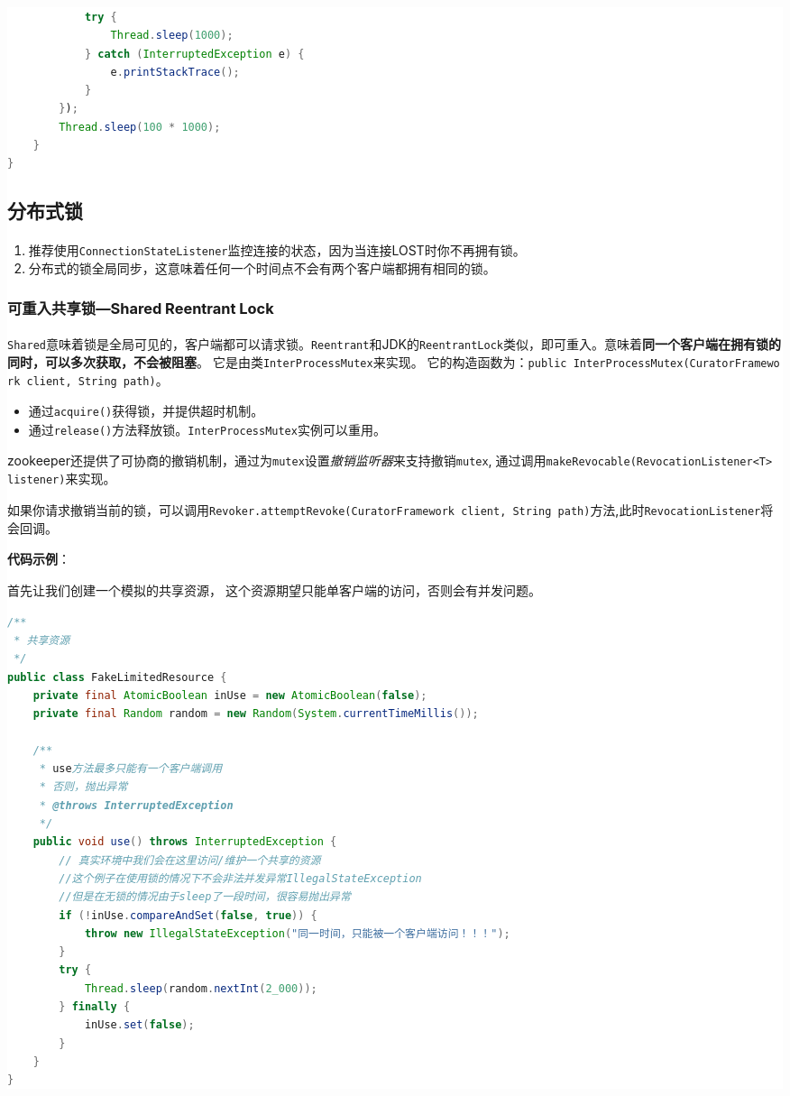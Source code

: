 ```java
            try {
                Thread.sleep(1000);
            } catch (InterruptedException e) {
                e.printStackTrace();
            }
        });
        Thread.sleep(100 * 1000);
    }
}
```

## 分布式锁

1. 推荐使用`ConnectionStateListener`监控连接的状态，因为当连接LOST时你不再拥有锁。
2. 分布式的锁全局同步，这意味着任何一个时间点不会有两个客户端都拥有相同的锁。

### 可重入共享锁—Shared Reentrant Lock

`Shared`意味着锁是全局可见的，客户端都可以请求锁。`Reentrant`和JDK的`ReentrantLock`类似，即可重入。意味着**同一个客户端在拥有锁的同时，可以多次获取，不会被阻塞**。 它是由类`InterProcessMutex`来实现。 它的构造函数为：`public InterProcessMutex(CuratorFramework client, String path)`。

- 通过`acquire()`获得锁，并提供超时机制。
- 通过`release()`方法释放锁。`InterProcessMutex`实例可以重用。

zookeeper还提供了可协商的撤销机制，通过为`mutex`设置*撤销监听器*来支持撤销`mutex`, 通过调用`makeRevocable(RevocationListener<T> listener)`来实现。

如果你请求撤销当前的锁，可以调用`Revoker.attemptRevoke(CuratorFramework client, String path)`方法,此时`RevocationListener`将会回调。

**代码示例**：

首先让我们创建一个模拟的共享资源， 这个资源期望只能单客户端的访问，否则会有并发问题。

```java
/**
 * 共享资源
 */
public class FakeLimitedResource {
    private final AtomicBoolean inUse = new AtomicBoolean(false);
    private final Random random = new Random(System.currentTimeMillis());

    /**
     * use方法最多只能有一个客户端调用
     * 否则，抛出异常
     * @throws InterruptedException
     */
    public void use() throws InterruptedException {
        // 真实环境中我们会在这里访问/维护一个共享的资源
        //这个例子在使用锁的情况下不会非法并发异常IllegalStateException
        //但是在无锁的情况由于sleep了一段时间，很容易抛出异常
        if (!inUse.compareAndSet(false, true)) {
            throw new IllegalStateException("同一时间，只能被一个客户端访问！！！");
        }
        try {
            Thread.sleep(random.nextInt(2_000));
        } finally {
            inUse.set(false);
        }
    }
}
```
